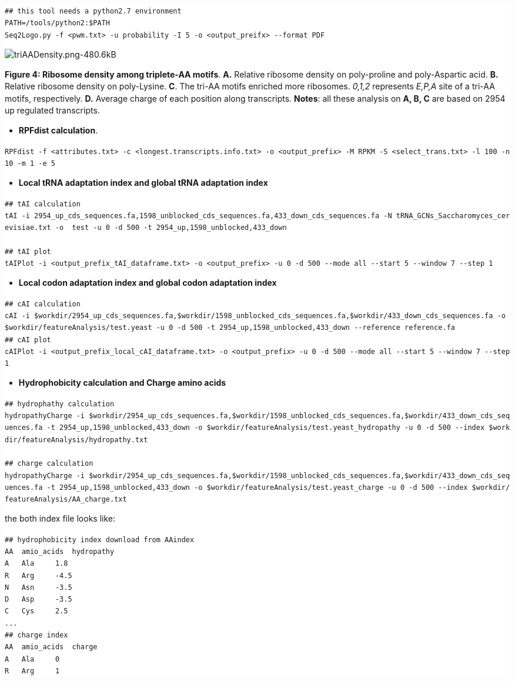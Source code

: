 ```
## this tool needs a python2.7 environment
PATH=/tools/python2:$PATH
Seq2Logo.py -f <pwm.txt> -u probability -I 5 -o <output_preifx> --format PDF
```
![triAADensity.png-480.6kB][24]

**Figure 4: Ribosome density among triplete-AA motifs**. **A.** Relative ribosome density on poly-proline and poly-Aspartic acid. **B.** Relative ribosome density on poly-Lysine. **C**. The tri-AA motifs enriched more ribosomes. *0,1,2* represents *E,P,A* site of a tri-AA motifs, respectively. **D.** Average charge of each position along transcripts. **Notes**: all these analysis on **A, B, C** are based on 2954 up regulated transcripts.

+ **RPFdist calculation**.
```
RPFdist -f <attributes.txt> -c <longest.transcripts.info.txt> -o <output_prefix> -M RPKM -S <select_trans.txt> -l 100 -n 10 -m 1 -e 5
```

+ **Local tRNA adaptation index and global tRNA adaptation index**
```
## tAI calculation
tAI -i 2954_up_cds_sequences.fa,1598_unblocked_cds_sequences.fa,433_down_cds_sequences.fa -N tRNA_GCNs_Saccharomyces_cerevisiae.txt -o  test -u 0 -d 500 -t 2954_up,1598_unblocked,433_down

## tAI plot
tAIPlot -i <output_prefix_tAI_dataframe.txt> -o <output_prefix> -u 0 -d 500 --mode all --start 5 --window 7 --step 1
```

+ **Local codon adaptation index and global codon adaptation index**
```
## cAI calculation
cAI -i $workdir/2954_up_cds_sequences.fa,$workdir/1598_unblocked_cds_sequences.fa,$workdir/433_down_cds_sequences.fa -o  $workdir/featureAnalysis/test.yeast -u 0 -d 500 -t 2954_up,1598_unblocked,433_down --reference reference.fa
## cAI plot
cAIPlot -i <output_prefix_local_cAI_dataframe.txt> -o <output_prefix> -u 0 -d 500 --mode all --start 5 --window 7 --step 1
```


+ **Hydrophobicity calculation and Charge amino acids**
```
## hydrophathy calculation
hydropathyCharge -i $workdir/2954_up_cds_sequences.fa,$workdir/1598_unblocked_cds_sequences.fa,$workdir/433_down_cds_sequences.fa -t 2954_up,1598_unblocked,433_down -o $workdir/featureAnalysis/test.yeast_hydropathy -u 0 -d 500 --index $workdir/featureAnalysis/hydropathy.txt

## charge calculation
hydropathyCharge -i $workdir/2954_up_cds_sequences.fa,$workdir/1598_unblocked_cds_sequences.fa,$workdir/433_down_cds_sequences.fa -t 2954_up,1598_unblocked,433_down -o $workdir/featureAnalysis/test.yeast_charge -u 0 -d 500 --index $workdir/featureAnalysis/AA_charge.txt
```
the both index file looks like:
```
## hydrophobicity index download from AAindex
AA	amio_acids	hydropathy
A	Ala 	1.8
R	Arg 	-4.5
N	Asn 	-3.5
D	Asp 	-3.5
C	Cys 	2.5
...
## charge index
AA	amio_acids	charge
A	Ala 	0
R	Arg 	1
```

  [1]: http://static.zybuluo.com/sherking/4wuu4omw1r3edhnhxoalot9q/QC2.png
  [2]: http://static.zybuluo.com/sherking/4wuu4omw1r3edhnhxoalot9q/QC2.png
  [3]: http://static.zybuluo.com/sherking/4wuu4omw1r3edhnhxoalot9q/QC2.png
  [4]: http://static.zybuluo.com/sherking/4wuu4omw1r3edhnhxoalot9q/QC2.png
  [5]: http://static.zybuluo.com/sherking/4wuu4omw1r3edhnhxoalot9q/QC2.png
  [6]: http://static.zybuluo.com/sherking/4wuu4omw1r3edhnhxoalot9q/QC2.png
  [7]: http://static.zybuluo.com/sherking/4wuu4omw1r3edhnhxoalot9q/QC2.png
  [8]: http://static.zybuluo.com/sherking/v59lhdcvwk57fya119a4r3rq/MA.png
  [9]: http://static.zybuluo.com/sherking/v59lhdcvwk57fya119a4r3rq/MA.png
  [10]: http://static.zybuluo.com/sherking/v59lhdcvwk57fya119a4r3rq/MA.png
  [11]: http://static.zybuluo.com/sherking/v59lhdcvwk57fya119a4r3rq/MA.png
  [12]: http://static.zybuluo.com/sherking/v59lhdcvwk57fya119a4r3rq/MA.png
  [13]: http://static.zybuluo.com/sherking/v59lhdcvwk57fya119a4r3rq/MA.png
  [14]: http://static.zybuluo.com/sherking/rl0wsq9zbrgnjg5f8alz00p5/AADensity.png
  [15]: http://static.zybuluo.com/sherking/rl0wsq9zbrgnjg5f8alz00p5/AADensity.png
  [16]: http://static.zybuluo.com/sherking/rl0wsq9zbrgnjg5f8alz00p5/AADensity.png
  [17]: http://static.zybuluo.com/sherking/rl0wsq9zbrgnjg5f8alz00p5/AADensity.png
  [18]: http://static.zybuluo.com/sherking/rl0wsq9zbrgnjg5f8alz00p5/AADensity.png
  [19]: http://static.zybuluo.com/sherking/rl0wsq9zbrgnjg5f8alz00p5/AADensity.png
  [20]: http://static.zybuluo.com/sherking/rl0wsq9zbrgnjg5f8alz00p5/AADensity.png
  [21]: http://static.zybuluo.com/sherking/soy2p4k58enaxjo32cvgmglw/triAADensity.png
  [22]: http://static.zybuluo.com/sherking/soy2p4k58enaxjo32cvgmglw/triAADensity.png
  [23]: http://static.zybuluo.com/sherking/soy2p4k58enaxjo32cvgmglw/triAADensity.png
  [24]: http://static.zybuluo.com/sherking/soy2p4k58enaxjo32cvgmglw/triAADensity.png
  [25]: http://static.zybuluo.com/sherking/r877xvlk0zyf0q6mfelxzbiv/CAItAI.png
  [26]: http://static.zybuluo.com/sherking/r877xvlk0zyf0q6mfelxzbiv/CAItAI.png
  [27]: http://static.zybuluo.com/sherking/r877xvlk0zyf0q6mfelxzbiv/CAItAI.png
  [28]: http://static.zybuluo.com/sherking/r877xvlk0zyf0q6mfelxzbiv/CAItAI.png
  [29]: http://static.zybuluo.com/sherking/soy2p4k58enaxjo32cvgmglw/triAADensity.png
  [30]: http://static.zybuluo.com/sherking/r877xvlk0zyf0q6mfelxzbiv/CAItAI.png
  [31]: http://static.zybuluo.com/sherking/jsgcklnuou46sxbgqe0ayh7v/EA.png